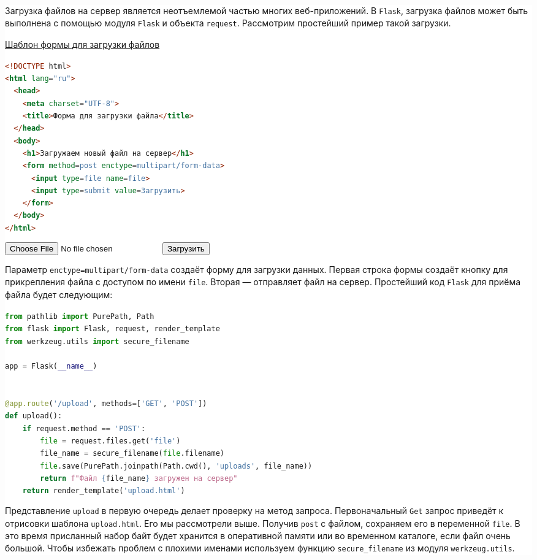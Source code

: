 Загрузка файлов на сервер является неотъемлемой частью многих
веб-приложений. В `Flask`, загрузка файлов может быть выполнена с помощью
модуля `Flask` и объекта `request`. Рассмотрим простейший пример такой загрузки.

[Шаблон формы для загрузки файлов](templates/upload.html)
```html
<!DOCTYPE html>
<html lang="ru">
  <head>
    <meta charset="UTF-8">
    <title>Форма для загрузки файла</title>
  </head>
  <body>
    <h1>Загружаем новый файл на сервер</h1>
    <form method=post enctype=multipart/form-data>
      <input type=file name=file>
      <input type=submit value=Загрузить>
    </form>
  </body>
</html>
```
<form method=post enctype=multipart/form-data>
  <input type=file name=file>
  <input type=submit value=Загрузить>
</form>

Параметр `enctype=multipart/form-data` создаёт форму для загрузки данных. Первая
строка формы создаёт кнопку для прикрепления файла с доступом по имени `file`.
Вторая — отправляет файл на сервер.
Простейший код `Flask` для приёма файла будет следующим:
```python
from pathlib import PurePath, Path
from flask import Flask, request, render_template
from werkzeug.utils import secure_filename

app = Flask(__name__)


@app.route('/upload', methods=['GET', 'POST'])
def upload():
    if request.method == 'POST':
        file = request.files.get('file')
        file_name = secure_filename(file.filename)
        file.save(PurePath.joinpath(Path.cwd(), 'uploads', file_name))
        return f"Файл {file_name} загружен на сервер"
    return render_template('upload.html')
```
Представление `upload` в первую очередь делает проверку на метод запроса.
Первоначальный `Get` запрос приведёт к отрисовки шаблона `upload.html`. Его мы
рассмотрели выше.
Получив `post` с файлом, сохраняем его в переменной `file`. В это время присланный
набор байт будет хранится в оперативной памяти или во временном каталоге, если
файл очень большой. Чтобы избежать проблем с плохими именами используем
функцию `secure_filename` из модуля `werkzeug.utils`.
